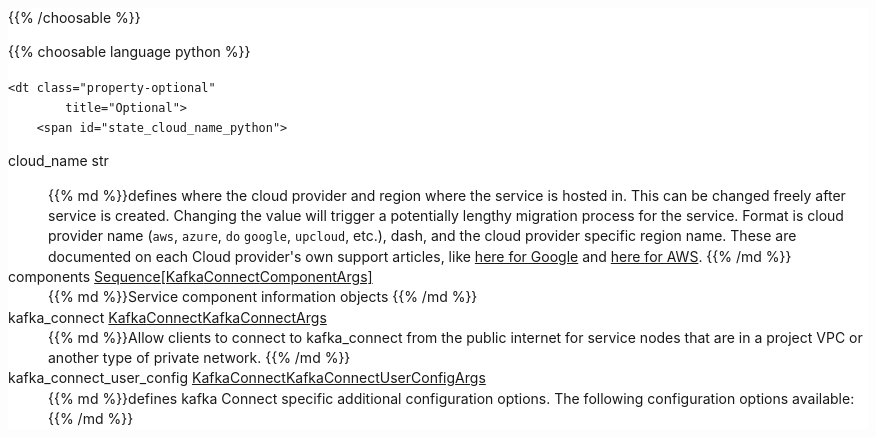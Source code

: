 </dl>
{{% /choosable %}}

{{% choosable language python %}}
<dl class="resources-properties">

    <dt class="property-optional"
            title="Optional">
        <span id="state_cloud_name_python">
<a href="#state_cloud_name_python" style="color: inherit; text-decoration: inherit;">cloud_<wbr>name</a>
</span>
        <span class="property-indicator"></span>
        <span class="property-type">str</span>
    </dt>
    <dd>{{% md %}}defines where the cloud provider and region where the service is hosted
in. This can be changed freely after service is created. Changing the value will trigger
a potentially lengthy migration process for the service. Format is cloud provider name
(`aws`, `azure`, `do` `google`, `upcloud`, etc.), dash, and the cloud provider
specific region name. These are documented on each Cloud provider's own support articles,
like [here for Google](https://cloud.google.com/compute/docs/regions-zones/) and
[here for AWS](https://docs.aws.amazon.com/AmazonRDS/latest/UserGuide/Concepts.RegionsAndAvailabilityZones.html).
{{% /md %}}</dd>
    <dt class="property-optional"
            title="Optional">
        <span id="state_components_python">
<a href="#state_components_python" style="color: inherit; text-decoration: inherit;">components</a>
</span>
        <span class="property-indicator"></span>
        <span class="property-type"><a href="#kafkaconnectcomponent">Sequence[Kafka<wbr>Connect<wbr>Component<wbr>Args]</a></span>
    </dt>
    <dd>{{% md %}}Service component information objects
{{% /md %}}</dd>
    <dt class="property-optional"
            title="Optional">
        <span id="state_kafka_connect_python">
<a href="#state_kafka_connect_python" style="color: inherit; text-decoration: inherit;">kafka_<wbr>connect</a>
</span>
        <span class="property-indicator"></span>
        <span class="property-type"><a href="#kafkaconnectkafkaconnect">Kafka<wbr>Connect<wbr>Kafka<wbr>Connect<wbr>Args</a></span>
    </dt>
    <dd>{{% md %}}Allow clients to connect to kafka_connect from the public internet for 
service nodes that are in a project VPC or another type of private network.
{{% /md %}}</dd>
    <dt class="property-optional"
            title="Optional">
        <span id="state_kafka_connect_user_config_python">
<a href="#state_kafka_connect_user_config_python" style="color: inherit; text-decoration: inherit;">kafka_<wbr>connect_<wbr>user_<wbr>config</a>
</span>
        <span class="property-indicator"></span>
        <span class="property-type"><a href="#kafkaconnectkafkaconnectuserconfig">Kafka<wbr>Connect<wbr>Kafka<wbr>Connect<wbr>User<wbr>Config<wbr>Args</a></span>
    </dt>
    <dd>{{% md %}}defines kafka Connect specific additional configuration options. 
The following configuration options available:
{{% /md %}}</dd>
    <dt class="property-optional"
            title="Optional">
        <span id="state_maintenance_window_dow_python">
